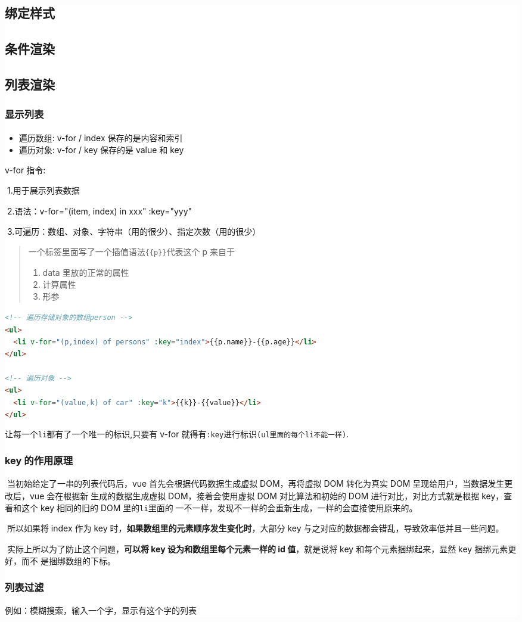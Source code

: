 ## 绑定样式

## 条件渲染

## 列表渲染

### 显示列表

- 遍历数组: v-for / index 保存的是内容和索引
- 遍历对象: v-for / key 保存的是 value 和 key

v-for 指令:

​ 1.用于展示列表数据

​ 2.语法：v-for="(item, index) in xxx" :key="yyy"

​ 3.可遍历：数组、对象、字符串（用的很少）、指定次数（用的很少）

> 一个标签里面写了一个插值语法`{{p}}`代表这个 p 来自于
>
> 1. data 里放的正常的属性
> 2. 计算属性
> 3. 形参

```html
<!-- 遍历存储对象的数组person -->
<ul>
  <li v-for="(p,index) of persons" :key="index">{{p.name}}-{{p.age}}</li>
</ul>

<!-- 遍历对象 -->
<ul>
  <li v-for="(value,k) of car" :key="k">{{k}}-{{value}}</li>
</ul>
```

让每一个`li`都有了一个唯一的标识,只要有 v-for 就得有`:key`进行标识`(ul里面的每个li不能一样)`.

### key 的作用原理

​ 当初始给定了一串的列表代码后，vue 首先会根据代码数据生成虚拟 DOM，再将虚拟 DOM 转化为真实 DOM 呈现给用户，当数据发生更改后，vue 会在根据新
生成的数据生成虚拟 DOM，接着会使用虚拟 DOM 对比算法和初始的 DOM 进行对比，对比方式就是根据 key，查看和这个 key 相同的旧的 DOM 里的`li`里面的
一不一样，发现不一样的会重新生成，一样的会直接使用原来的。

​ 所以如果将 index 作为 key 时，**如果数组里的元素顺序发生变化时**，大部分 key 与之对应的数据都会错乱，导致效率低并且一些问题。

​ 实际上所以为了防止这个问题，**可以将 key 设为和数组里每个元素一样的 id 值**，就是说将 key 和每个元素捆绑起来，显然 key 捆绑元素更好，而不
是捆绑数组的下标。

### 列表过滤

例如：模糊搜索，输入一个字，显示有这个字的列表
